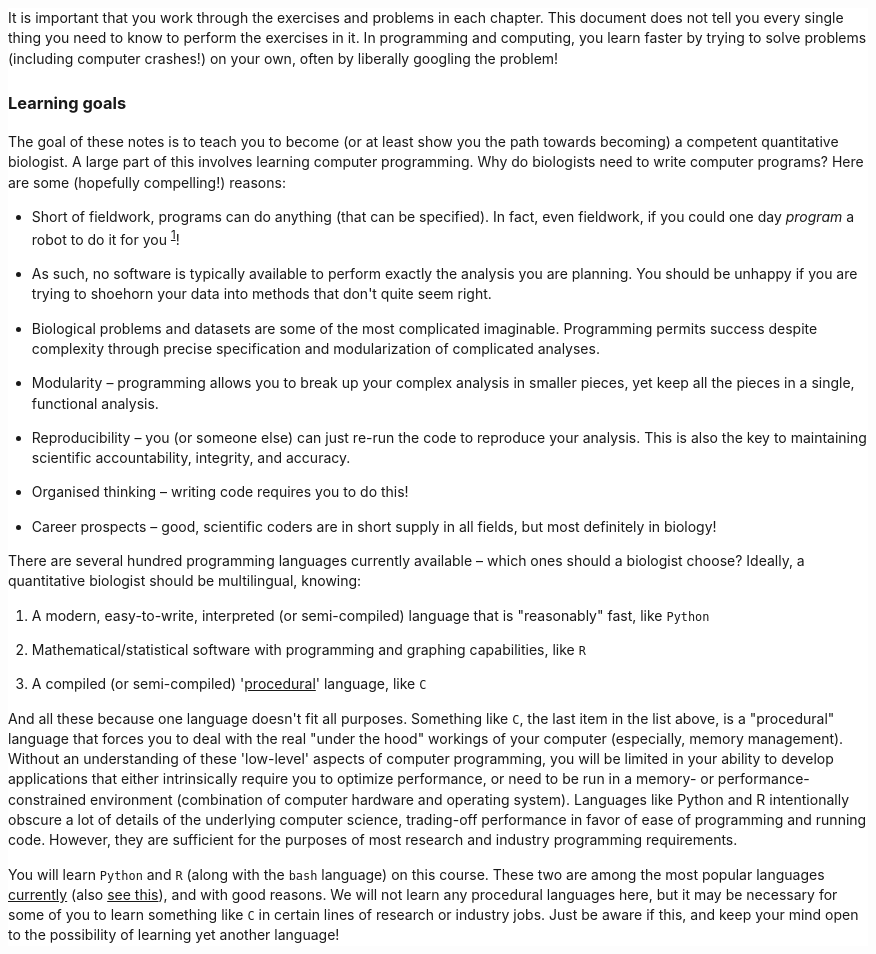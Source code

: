 It is important that you work through the exercises and problems in each chapter. This document does not tell you every single thing you need to know to perform the exercises in it. In programming and computing, you learn faster by trying to solve problems (including computer crashes!) on your own, often by liberally googling the problem!


### Learning goals

The goal of these notes is to teach you to become (or at least show you the path towards becoming) a competent quantitative biologist. A large part of this involves learning computer programming. Why do biologists
need to write computer programs? Here are some (hopefully compelling!) reasons:

* Short of fieldwork, programs can do anything (that can be specified). In fact, even fieldwork, if you could one day *program* a robot to do it for you <sup>[1](#intro:robot)</sup>!

* As such, no software is typically available to perform exactly the analysis you are planning. You should be unhappy if you are trying to shoehorn your data into methods that don't quite seem right.

* Biological problems and datasets are some of the most complicated imaginable. Programming permits success despite
complexity through precise specification and modularization of complicated analyses.

* Modularity – programming allows you to break up your complex analysis in smaller pieces, yet keep all the pieces in a single, functional analysis.

* Reproducibility – you (or someone else) can just re-run the code to reproduce your analysis. This is also the key to maintaining scientific accountability, integrity, and accuracy.

* Organised thinking – writing code requires you to do this!

* Career prospects – good, scientific coders are in short supply in all fields, but most definitely in biology!

There are several hundred programming languages currently available – which ones should a biologist choose? Ideally, a quantitative biologist should be multilingual, knowing:

1. A modern, easy-to-write, interpreted (or semi-compiled) language that is "reasonably" fast, like `Python`

2. Mathematical/statistical software with programming and graphing capabilities, like `R`

3. A compiled (or semi-compiled) '[procedural](https://en.wikipedia.org/wiki/Procedural_programming)' language, like `C`

And all these because one language doesn't fit all purposes. Something like `C`, the last item in the list above, is a "procedural" language that forces you to deal with the real "under the hood" workings of your computer (especially, memory management). Without an understanding of these 'low-level' aspects of computer programming, you will be limited in your ability to develop applications that either intrinsically require you to optimize performance, or need to be run in a memory- or performance-constrained environment (combination of computer hardware and operating system). Languages like Python and R intentionally obscure a lot of details of the underlying computer science, trading-off performance in favor of ease of programming and running code. However, they are sufficient for the purposes of most research and industry programming requirements.

You will learn `Python` and `R` (along with the `bash` language) on this course. These two are among the most popular languages [currently](https://www.tiobe.com/tiobe-index) (also [see this](https://spectrum.ieee.org/top-programming-languages-2021)), and with good reasons. We will not learn any procedural languages here, but it may be necessary for some of you to learn something like `C` in certain lines of research or industry jobs. Just be aware if this, and keep your mind open to the possibility of learning yet another language!
